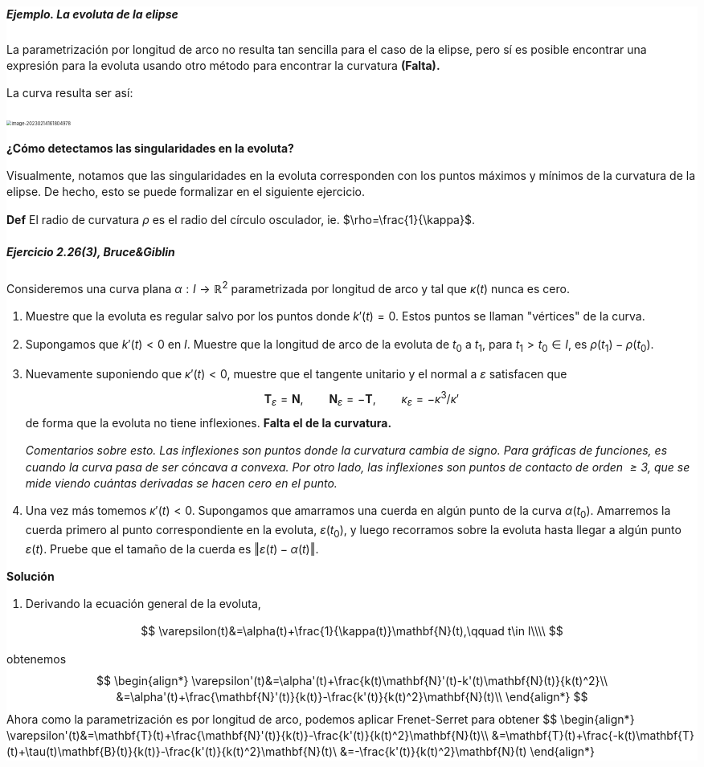 ##### Ejemplo. La evoluta de la elipse

La parametrización por longitud de arco no resulta tan sencilla para el caso de la elipse, pero sí es posible encontrar una expresión para la evoluta usando otro método para encontrar la curvatura **(Falta).**

La curva resulta ser así:

<img src="/Users/daniel/Library/Application Support/typora-user-images/image-20230214161804978.png" alt="image-20230214161804978" style="zoom:40%;" />

**¿Cómo detectamos las singularidades en la evoluta?**

Visualmente, notamos que las singularidades en la evoluta corresponden con los puntos máximos y mínimos de la curvatura de la elipse. De hecho, esto se puede formalizar en el siguiente ejercicio.

**Def** El radio de curvatura $\rho$ es el radio del círculo osculador, ie. $\rho=\frac{1}{\kappa}$.

##### Ejercicio 2.26(3), Bruce&Giblin

Consideremos una curva plana $\alpha:I\to\mathbb{R}^2$ parametrizada por longitud de arco y tal que $\kappa(t)$ nunca es cero.

1. Muestre que la evoluta es regular salvo por los puntos donde $k'(t)=0$. Estos puntos se llaman "vértices" de la curva.

2. Supongamos que $k'(t)<0$ en $I$. Muestre que la longitud de arco de la evoluta de $t_0$ a $t_1$, para $t_1>t_0\in I$, es $\rho(t_1)-\rho(t_0)$.

3. Nuevamente suponiendo que $\kappa'(t)<0$, muestre que el tangente unitario y el normal a $\varepsilon$ satisfacen que
   $$
   \mathbf{T}_\varepsilon=\mathbf{N},\qquad\mathbf{N}_\varepsilon=-\mathbf{T},\qquad \kappa_\varepsilon=-\kappa^3/\kappa'
   $$
   de forma que la evoluta no tiene inflexiones. **Falta el de la curvatura.**

   *Comentarios sobre esto. Las inflexiones son puntos donde la curvatura cambia de signo. Para gráficas de funciones, es cuando la curva pasa de ser cóncava a convexa. Por otro lado, las inflexiones son puntos de contacto de orden $\geq3$, que se mide viendo cuántas derivadas se hacen cero en el punto.*

4. Una vez más tomemos $\kappa'(t)<0$. Supongamos que amarramos una cuerda en algún punto de la curva $\alpha(t_0)$. Amarremos la cuerda primero al punto correspondiente en la evoluta, $\varepsilon(t_0)$, y luego recorramos sobre la evoluta hasta llegar a algún punto $\varepsilon(t)$. Pruebe que el tamaño de la cuerda es $\Vert \varepsilon(t)-\alpha(t)\Vert$.  

**Solución**

1. Derivando la ecuación general de la evoluta,

$$
\varepsilon(t)&=\alpha(t)+\frac{1}{\kappa(t)}\mathbf{N}(t),\qquad t\in I\\\\
$$

obtenemos
$$
\begin{align*}
\varepsilon'(t)&=\alpha'(t)+\frac{k(t)\mathbf{N}'(t)-k'(t)\mathbf{N}(t)}{k(t)^2}\\
&=\alpha'(t)+\frac{\mathbf{N}'(t)}{k(t)}-\frac{k'(t)}{k(t)^2}\mathbf{N}(t)\\
\end{align*}
$$
Ahora como la parametrización es por longitud de arco, podemos aplicar Frenet-Serret para obtener
$$
\begin{align*}
\varepsilon'(t)&=\mathbf{T}(t)+\frac{\mathbf{N}'(t)}{k(t)}-\frac{k'(t)}{k(t)^2}\mathbf{N}(t)\\\\
&=\mathbf{T}(t)+\frac{-k(t)\mathbf{T}(t)+\tau(t)\mathbf{B}(t)}{k(t)}-\frac{k'(t)}{k(t)^2}\mathbf{N}(t)\\
&=-\frac{k'(t)}{k(t)^2}\mathbf{N}(t)
\end{align*}